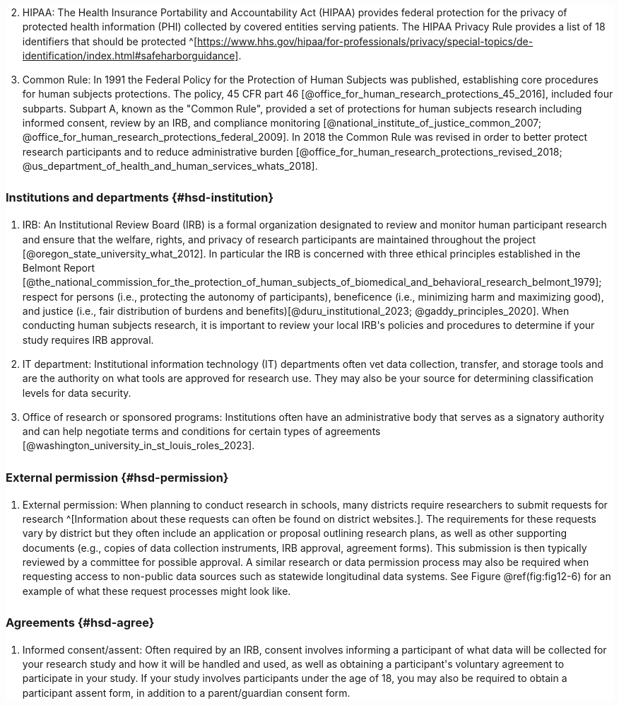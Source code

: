 2. HIPAA: The Health Insurance Portability and Accountability Act (HIPAA) provides federal protection for the privacy of protected health information (PHI) collected by covered entities serving patients. The HIPAA Privacy Rule provides a list of 18 identifiers that should be protected ^[https://www.hhs.gov/hipaa/for-professionals/privacy/special-topics/de-identification/index.html#safeharborguidance].

3. Common Rule: In 1991 the Federal Policy for the Protection of Human Subjects was published, establishing core procedures for human subjects protections. The policy, 45 CFR part 46 [@office_for_human_research_protections_45_2016], included four subparts. Subpart A, known as the "Common Rule", provided a set of protections for human subjects research including informed consent, review by an IRB, and compliance monitoring [@national_institute_of_justice_common_2007; @office_for_human_research_protections_federal_2009]. In 2018 the Common Rule was revised in order to better protect research participants and to reduce administrative burden [@office_for_human_research_protections_revised_2018; @us_department_of_health_and_human_services_whats_2018]. 

### Institutions and departments {#hsd-institution}

1. IRB: An Institutional Review Board (IRB) is a formal organization designated to review and monitor human participant research and ensure that the welfare, rights, and privacy of research participants are maintained throughout the project [@oregon_state_university_what_2012]. In particular the IRB is concerned with three ethical principles established in the Belmont Report [@the_national_commission_for_the_protection_of_human_subjects_of_biomedical_and_behavioral_research_belmont_1979]; respect for persons (i.e., protecting the autonomy of participants), beneficence (i.e., minimizing harm and maximizing good), and justice (i.e., fair distribution of burdens and benefits)[@duru_institutional_2023; @gaddy_principles_2020]. When conducting human subjects research, it is important to review your local IRB's policies and procedures to determine if your study requires IRB approval.

2. IT department: Institutional information technology (IT) departments often vet data collection, transfer, and storage tools and are the authority on what tools are approved for research use. They may also be your source for determining classification levels for data security.

3. Office of research or sponsored programs: Institutions often have an administrative body that serves as a signatory authority and can help negotiate terms and conditions for certain types of agreements [@washington_university_in_st_louis_roles_2023].

### External permission {#hsd-permission}

1. External permission: When planning to conduct research in schools, many districts require researchers to submit requests for research ^[Information about these requests can often be found on district websites.]. The requirements for these requests vary by district but they often include an application or proposal outlining research plans, as well as other supporting documents (e.g., copies of data collection instruments, IRB approval, agreement forms). This submission is then typically reviewed by a committee for possible approval. A similar research or data permission process may also be required when requesting access to non-public data sources such as statewide longitudinal data systems. See Figure \@ref(fig:fig12-6) for an example of what these request processes might look like.  

### Agreements {#hsd-agree}

1. Informed consent/assent: Often required by an IRB, consent involves informing a participant of what data will be collected for your research study and how it will be handled and used, as well as obtaining a participant's voluntary agreement to participate in your study. If your study involves participants under the age of 18, you may also be required to obtain a participant assent form, in addition to a parent/guardian consent form.
